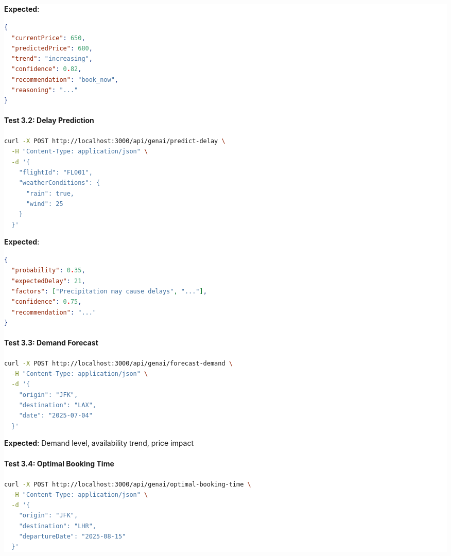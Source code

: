 **Expected**: 
```json
{
  "currentPrice": 650,
  "predictedPrice": 680,
  "trend": "increasing",
  "confidence": 0.82,
  "recommendation": "book_now",
  "reasoning": "..."
}
```

#### Test 3.2: Delay Prediction
```bash
curl -X POST http://localhost:3000/api/genai/predict-delay \
  -H "Content-Type: application/json" \
  -d '{
    "flightId": "FL001",
    "weatherConditions": {
      "rain": true,
      "wind": 25
    }
  }'
```

**Expected**:
```json
{
  "probability": 0.35,
  "expectedDelay": 21,
  "factors": ["Precipitation may cause delays", "..."],
  "confidence": 0.75,
  "recommendation": "..."
}
```

#### Test 3.3: Demand Forecast
```bash
curl -X POST http://localhost:3000/api/genai/forecast-demand \
  -H "Content-Type: application/json" \
  -d '{
    "origin": "JFK",
    "destination": "LAX",
    "date": "2025-07-04"
  }'
```

**Expected**: Demand level, availability trend, price impact

#### Test 3.4: Optimal Booking Time
```bash
curl -X POST http://localhost:3000/api/genai/optimal-booking-time \
  -H "Content-Type: application/json" \
  -d '{
    "origin": "JFK",
    "destination": "LHR",
    "departureDate": "2025-08-15"
  }'
```
